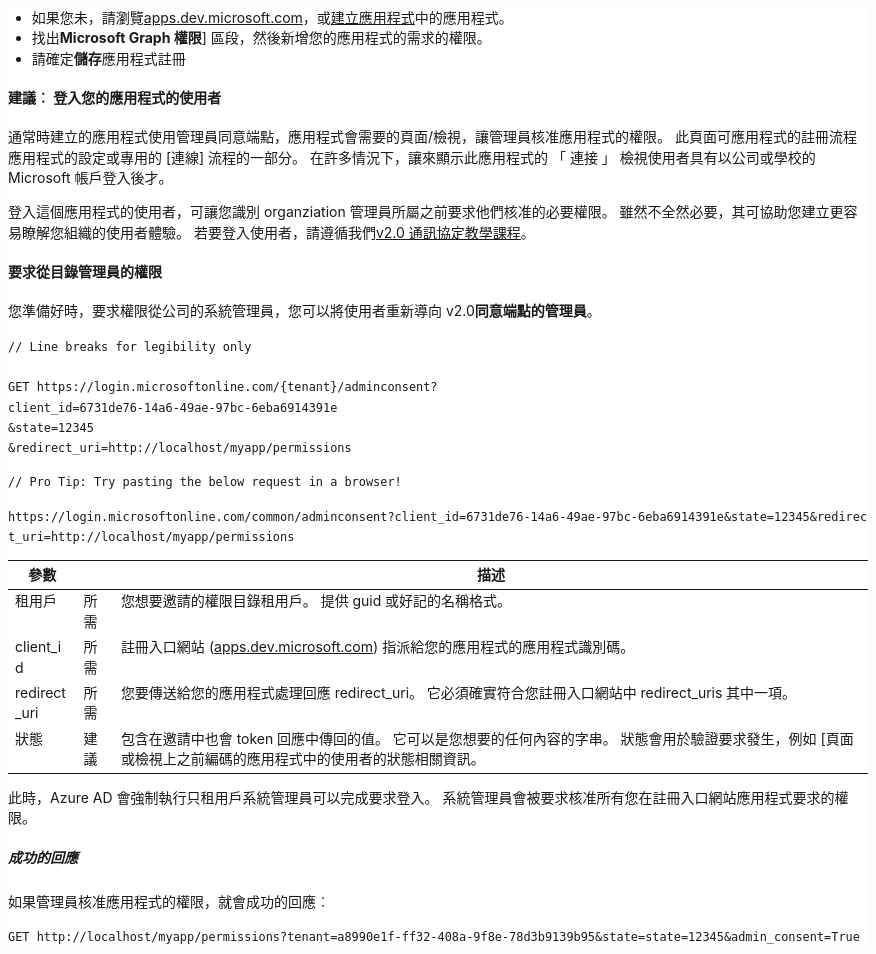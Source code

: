 - 如果您未，請瀏覽[apps.dev.microsoft.com](https://apps.dev.microsoft.com/?referrer=https://azure.microsoft.com/documentation/articles&deeplink=/appList)，或[建立應用程式](active-directory-v2-app-registration.md)中的應用程式。
- 找出**Microsoft Graph 權限**] 區段，然後新增您的應用程式的需求的權限。
- 請確定**儲存**應用程式註冊

#### <a name="recommended-sign-the-user-into-your-app"></a>建議︰ 登入您的應用程式的使用者

通常時建立的應用程式使用管理員同意端點，應用程式會需要的頁面/檢視，讓管理員核准應用程式的權限。  此頁面可應用程式的註冊流程應用程式的設定或專用的 [連線] 流程的一部分。  在許多情況下，讓來顯示此應用程式的 「 連接 」 檢視使用者具有以公司或學校的 Microsoft 帳戶登入後才。

登入這個應用程式的使用者，可讓您識別 organziation 管理員所屬之前要求他們核准的必要權限。  雖然不全然必要，其可協助您建立更容易瞭解您組織的使用者體驗。  若要登入使用者，請遵循我們[v2.0 通訊協定教學課程](active-directory-v2-protocols.md)。

#### <a name="request-the-permissions-from-a-directory-admin"></a>要求從目錄管理員的權限

您準備好時，要求權限從公司的系統管理員，您可以將使用者重新導向 v2.0**同意端點的管理員**。

```
// Line breaks for legibility only

GET https://login.microsoftonline.com/{tenant}/adminconsent?
client_id=6731de76-14a6-49ae-97bc-6eba6914391e
&state=12345
&redirect_uri=http://localhost/myapp/permissions
```

```
// Pro Tip: Try pasting the below request in a browser!
```

```
https://login.microsoftonline.com/common/adminconsent?client_id=6731de76-14a6-49ae-97bc-6eba6914391e&state=12345&redirect_uri=http://localhost/myapp/permissions
```

| 參數 | | 描述 |
| ----------------------- | ------------------------------- | --------------- |
| 租用戶 | 所需 | 您想要邀請的權限目錄租用戶。  提供 guid 或好記的名稱格式。 |
| client_id | 所需 | 註冊入口網站 ([apps.dev.microsoft.com](https://apps.dev.microsoft.com/?referrer=https://azure.microsoft.com/documentation/articles&deeplink=/appList)) 指派給您的應用程式的應用程式識別碼。 |
| redirect_uri | 所需 | 您要傳送給您的應用程式處理回應 redirect_uri。  它必須確實符合您註冊入口網站中 redirect_uris 其中一項。 |
| 狀態 | 建議 | 包含在邀請中也會 token 回應中傳回的值。  它可以是您想要的任何內容的字串。  狀態會用於驗證要求發生，例如 [頁面或檢視上之前編碼的應用程式中的使用者的狀態相關資訊。 |

此時，Azure AD 會強制執行只租用戶系統管理員可以完成要求登入。  系統管理員會被要求核准所有您在註冊入口網站應用程式要求的權限。 

##### <a name="successful-response"></a>成功的回應
如果管理員核准應用程式的權限，就會成功的回應︰

```
GET http://localhost/myapp/permissions?tenant=a8990e1f-ff32-408a-9f8e-78d3b9139b95&state=state=12345&admin_consent=True
```
